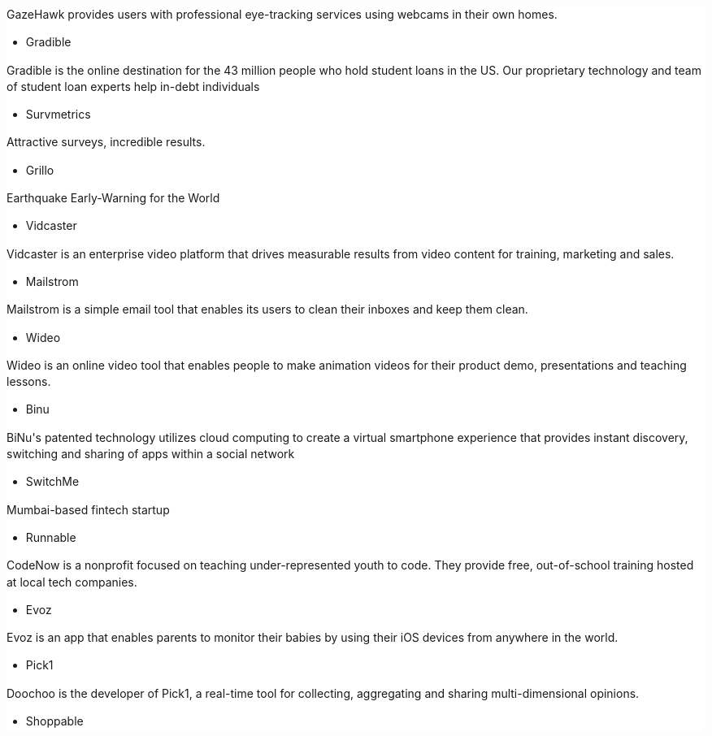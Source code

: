GazeHawk provides users with professional eye-tracking services using webcams in their own homes.


* Gradible

Gradible is the online destination for the 43 million people who hold student loans in the US. Our proprietary technology and team of student loan experts help in-debt individuals


* Survmetrics

Attractive surveys, incredible results.


* Grillo

Earthquake Early-Warning for the World


* Vidcaster

Vidcaster is an enterprise video platform that drives measurable results from video content for training, marketing and sales.


* Mailstrom

Mailstrom is a simple email tool that enables its users to clean their inboxes and keep them clean.


* Wideo

Wideo is an online video tool that enables people to make animation videos for their product demo, presentations and teaching lessons.


* Binu

BiNu's patented technology utilizes cloud computing to create a virtual smartphone experience that provides instant discovery, switching and sharing of apps within a social network


* SwitchMe

Mumbai-based fintech startup


* Runnable

CodeNow is a nonprofit focused on teaching under-represented youth to code. They provide free, out-of-school training hosted at local tech companies.


* Evoz

Evoz is an app that enables parents to monitor their babies by using their iOS devices from anywhere in the world.


* Pick1

Doochoo is the developer of Pick1, a real-time tool for collecting, aggregating and sharing multi-dimensional opinions.


* Shoppable
